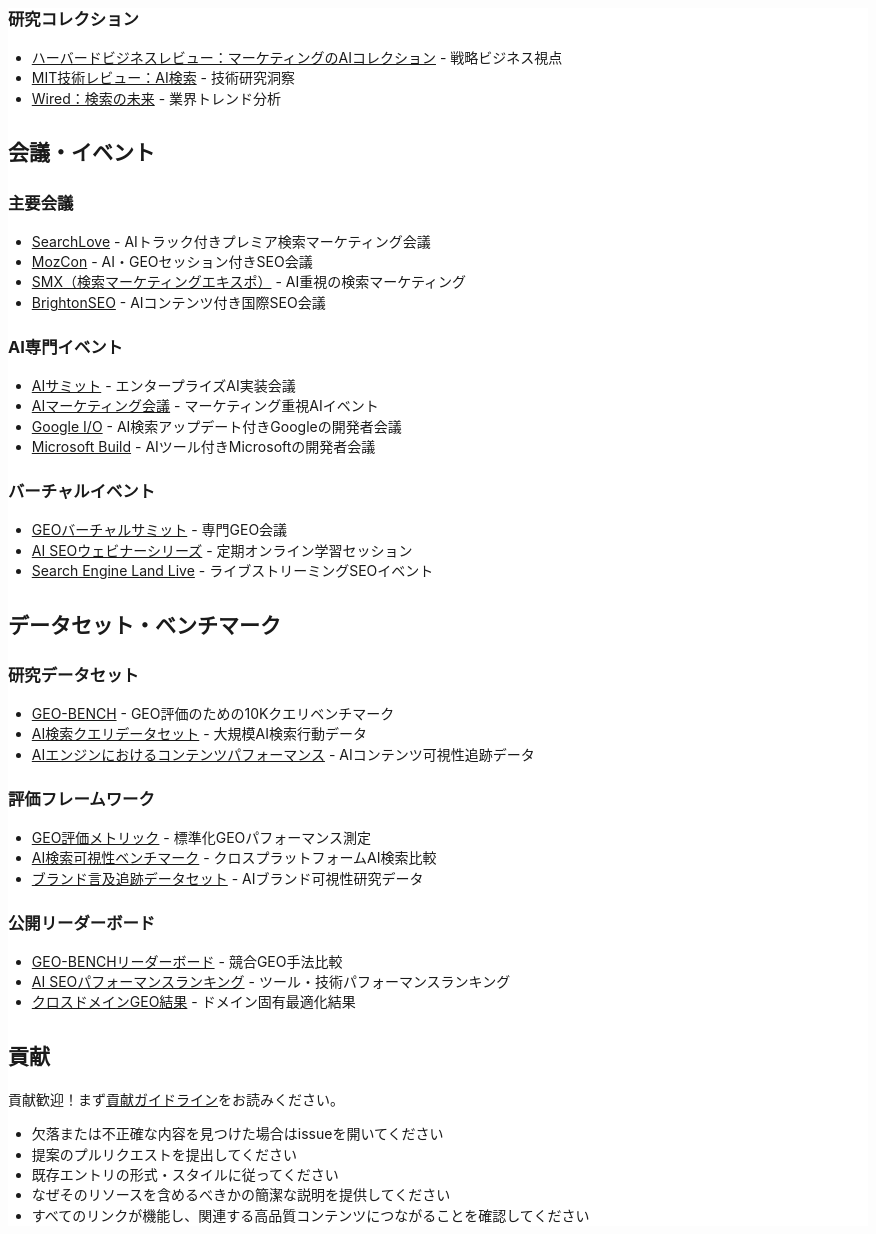 ### 研究コレクション
- [ハーバードビジネスレビュー：マーケティングのAIコレクション](https://hbr.org/topic/artificial-intelligence) - 戦略ビジネス視点
- [MIT技術レビュー：AI検索](https://www.technologyreview.com/topic/artificial-intelligence/) - 技術研究洞察
- [Wired：検索の未来](https://www.wired.com/tag/search/) - 業界トレンド分析

## 会議・イベント

### 主要会議
- [SearchLove](https://searchlove.org/) - AIトラック付きプレミア検索マーケティング会議
- [MozCon](https://moz.com/mozcon) - AI・GEOセッション付きSEO会議
- [SMX（検索マーケティングエキスポ）](https://smx.searchengineland.com/) - AI重視の検索マーケティング
- [BrightonSEO](https://www.brightonseo.com/) - AIコンテンツ付き国際SEO会議

### AI専門イベント
- [AIサミット](https://theaisummit.com/) - エンタープライズAI実装会議
- [AIマーケティング会議](https://aimarketingconference.com/) - マーケティング重視AIイベント
- [Google I/O](https://io.google/) - AI検索アップデート付きGoogleの開発者会議
- [Microsoft Build](https://mybuild.microsoft.com/) - AIツール付きMicrosoftの開発者会議

### バーチャルイベント
- [GEOバーチャルサミット](https://generative-engines.com/events/) - 専門GEO会議
- [AI SEOウェビナーシリーズ](https://www.hubspot.com/ai-seo-webinars) - 定期オンライン学習セッション
- [Search Engine Land Live](https://searchengineland.com/live) - ライブストリーミングSEOイベント

## データセット・ベンチマーク

### 研究データセット
- [GEO-BENCH](https://generative-engines.com/GEO/) - GEO評価のための10Kクエリベンチマーク
- [AI検索クエリデータセット](https://huggingface.co/datasets/ai-search-queries) - 大規模AI検索行動データ
- [AIエンジンにおけるコンテンツパフォーマンス](https://github.com/princeton-nlp/GEO) - AIコンテンツ可視性追跡データ

### 評価フレームワーク
- [GEO評価メトリック](https://arxiv.org/abs/2311.09735) - 標準化GEOパフォーマンス測定
- [AI検索可視性ベンチマーク](https://ai-search-benchmark.com/) - クロスプラットフォームAI検索比較
- [ブランド言及追跡データセット](https://brand-ai-mentions.github.io/) - AIブランド可視性研究データ

### 公開リーダーボード
- [GEO-BENCHリーダーボード](https://generative-engines.com/GEO/) - 競合GEO手法比較
- [AI SEOパフォーマンスランキング](https://ai-seo-leaderboard.com/) - ツール・技術パフォーマンスランキング
- [クロスドメインGEO結果](https://github.com/princeton-nlp/GEO/) - ドメイン固有最適化結果

## 貢献

貢献歓迎！まず[貢献ガイドライン](CONTRIBUTING.md)をお読みください。

- 欠落または不正確な内容を見つけた場合はissueを開いてください
- 提案のプルリクエストを提出してください
- 既存エントリの形式・スタイルに従ってください
- なぜそのリソースを含めるべきかの簡潔な説明を提供してください
- すべてのリンクが機能し、関連する高品質コンテンツにつながることを確認してください
